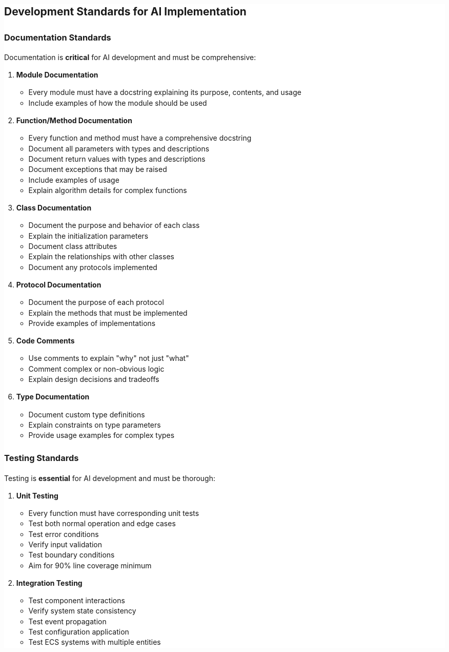 ## Development Standards for AI Implementation

### Documentation Standards

Documentation is **critical** for AI development and must be comprehensive:

1. **Module Documentation**
   - Every module must have a docstring explaining its purpose, contents, and usage
   - Include examples of how the module should be used

2. **Function/Method Documentation**
   - Every function and method must have a comprehensive docstring
   - Document all parameters with types and descriptions
   - Document return values with types and descriptions
   - Document exceptions that may be raised
   - Include examples of usage
   - Explain algorithm details for complex functions

3. **Class Documentation**
   - Document the purpose and behavior of each class
   - Explain the initialization parameters
   - Document class attributes
   - Explain the relationships with other classes
   - Document any protocols implemented

4. **Protocol Documentation**
   - Document the purpose of each protocol
   - Explain the methods that must be implemented
   - Provide examples of implementations

5. **Code Comments**
   - Use comments to explain "why" not just "what"
   - Comment complex or non-obvious logic
   - Explain design decisions and tradeoffs

6. **Type Documentation**
   - Document custom type definitions
   - Explain constraints on type parameters
   - Provide usage examples for complex types

### Testing Standards

Testing is **essential** for AI development and must be thorough:

1. **Unit Testing**
   - Every function must have corresponding unit tests
   - Test both normal operation and edge cases
   - Test error conditions
   - Verify input validation
   - Test boundary conditions
   - Aim for 90% line coverage minimum

2. **Integration Testing**
   - Test component interactions
   - Verify system state consistency
   - Test event propagation
   - Test configuration application
   - Test ECS systems with multiple entities
